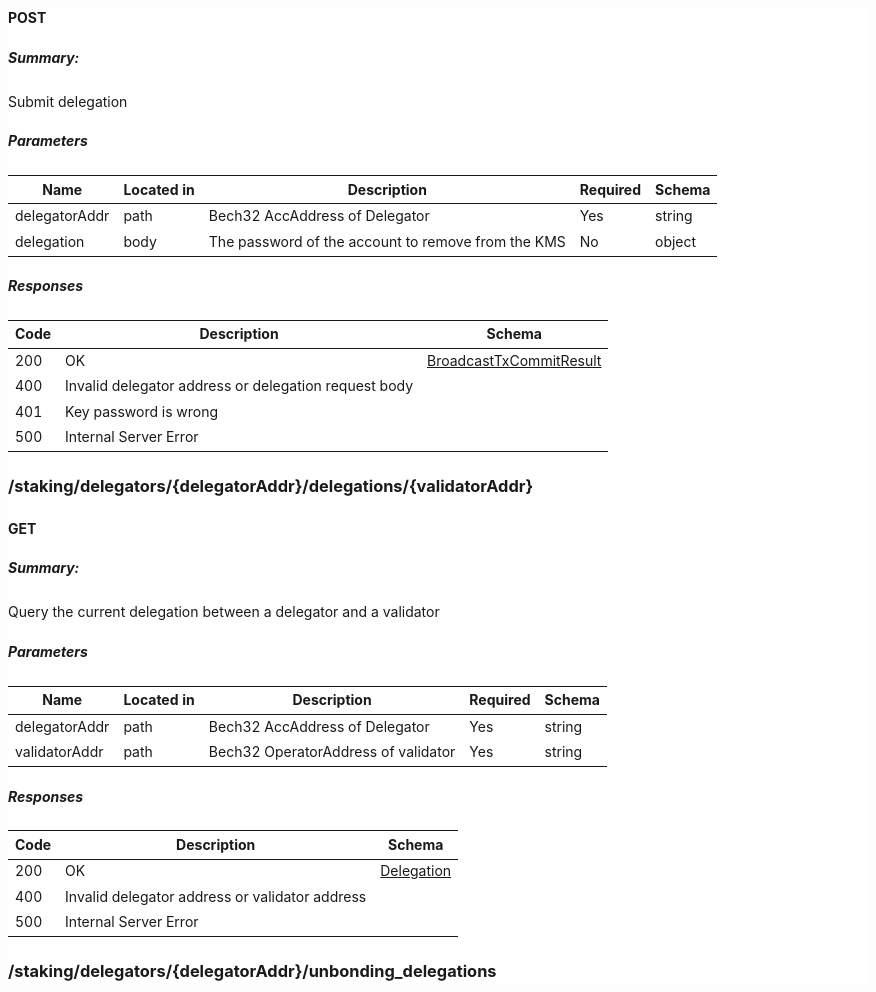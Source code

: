 #### POST
##### Summary:

Submit delegation

##### Parameters

| Name | Located in | Description | Required | Schema |
| ---- | ---------- | ----------- | -------- | ---- |
| delegatorAddr | path | Bech32 AccAddress of Delegator | Yes | string |
| delegation | body | The password of the account to remove from the KMS | No | object |

##### Responses

| Code | Description | Schema |
| ---- | ----------- | ------ |
| 200 | OK | [BroadcastTxCommitResult](#broadcasttxcommitresult) |
| 400 | Invalid delegator address or delegation request body |  |
| 401 | Key password is wrong |  |
| 500 | Internal Server Error |  |

### /staking/delegators/{delegatorAddr}/delegations/{validatorAddr}

#### GET
##### Summary:

Query the current delegation between a delegator and a validator

##### Parameters

| Name | Located in | Description | Required | Schema |
| ---- | ---------- | ----------- | -------- | ---- |
| delegatorAddr | path | Bech32 AccAddress of Delegator | Yes | string |
| validatorAddr | path | Bech32 OperatorAddress of validator | Yes | string |

##### Responses

| Code | Description | Schema |
| ---- | ----------- | ------ |
| 200 | OK | [Delegation](#delegation) |
| 400 | Invalid delegator address or validator address |  |
| 500 | Internal Server Error |  |

### /staking/delegators/{delegatorAddr}/unbonding_delegations

